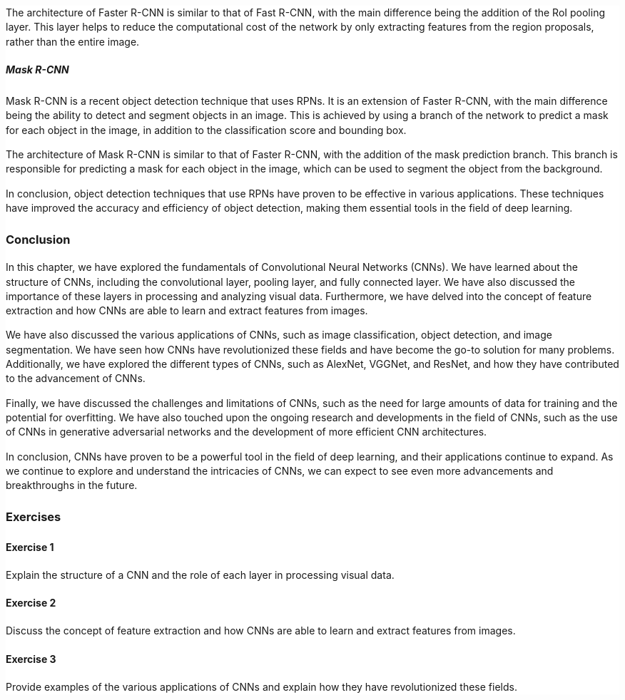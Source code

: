 The architecture of Faster R-CNN is similar to that of Fast R-CNN, with the main difference being the addition of the RoI pooling layer. This layer helps to reduce the computational cost of the network by only extracting features from the region proposals, rather than the entire image.

##### Mask R-CNN

Mask R-CNN is a recent object detection technique that uses RPNs. It is an extension of Faster R-CNN, with the main difference being the ability to detect and segment objects in an image. This is achieved by using a branch of the network to predict a mask for each object in the image, in addition to the classification score and bounding box.

The architecture of Mask R-CNN is similar to that of Faster R-CNN, with the addition of the mask prediction branch. This branch is responsible for predicting a mask for each object in the image, which can be used to segment the object from the background.

In conclusion, object detection techniques that use RPNs have proven to be effective in various applications. These techniques have improved the accuracy and efficiency of object detection, making them essential tools in the field of deep learning.

### Conclusion

In this chapter, we have explored the fundamentals of Convolutional Neural Networks (CNNs). We have learned about the structure of CNNs, including the convolutional layer, pooling layer, and fully connected layer. We have also discussed the importance of these layers in processing and analyzing visual data. Furthermore, we have delved into the concept of feature extraction and how CNNs are able to learn and extract features from images.

We have also discussed the various applications of CNNs, such as image classification, object detection, and image segmentation. We have seen how CNNs have revolutionized these fields and have become the go-to solution for many problems. Additionally, we have explored the different types of CNNs, such as AlexNet, VGGNet, and ResNet, and how they have contributed to the advancement of CNNs.

Finally, we have discussed the challenges and limitations of CNNs, such as the need for large amounts of data for training and the potential for overfitting. We have also touched upon the ongoing research and developments in the field of CNNs, such as the use of CNNs in generative adversarial networks and the development of more efficient CNN architectures.

In conclusion, CNNs have proven to be a powerful tool in the field of deep learning, and their applications continue to expand. As we continue to explore and understand the intricacies of CNNs, we can expect to see even more advancements and breakthroughs in the future.

### Exercises

#### Exercise 1
Explain the structure of a CNN and the role of each layer in processing visual data.

#### Exercise 2
Discuss the concept of feature extraction and how CNNs are able to learn and extract features from images.

#### Exercise 3
Provide examples of the various applications of CNNs and explain how they have revolutionized these fields.
